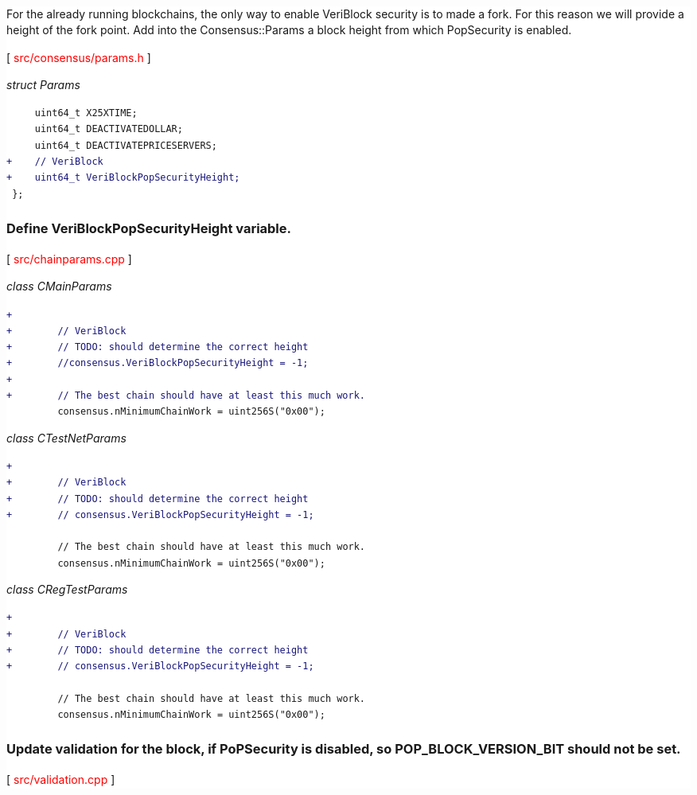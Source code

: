 For the already running blockchains, the only way to enable VeriBlock security is to made a fork. For this reason we will provide a height of the fork point. Add into the Consensus::Params a block height from which PopSecurity is enabled.

[<font style="color: red"> src/consensus/params.h </font>]

_struct Params_
```diff
     uint64_t X25XTIME;
     uint64_t DEACTIVATEDOLLAR;
     uint64_t DEACTIVATEPRICESERVERS;
+    // VeriBlock
+    uint64_t VeriBlockPopSecurityHeight;
 };
```

### Define VeriBlockPopSecurityHeight variable.
[<font style="color: red"> src/chainparams.cpp </font>]

_class CMainParams_
```diff
+
+        // VeriBlock
+        // TODO: should determine the correct height
+        //consensus.VeriBlockPopSecurityHeight = -1;
+
+        // The best chain should have at least this much work.
         consensus.nMinimumChainWork = uint256S("0x00");
```
_class CTestNetParams_
```diff
+
+        // VeriBlock
+        // TODO: should determine the correct height
+        // consensus.VeriBlockPopSecurityHeight = -1;

         // The best chain should have at least this much work.
         consensus.nMinimumChainWork = uint256S("0x00");
```
_class CRegTestParams_
```diff
+
+        // VeriBlock
+        // TODO: should determine the correct height
+        // consensus.VeriBlockPopSecurityHeight = -1;

         // The best chain should have at least this much work.
         consensus.nMinimumChainWork = uint256S("0x00");
```

### Update validation for the block, if PoPSecurity is disabled, so POP_BLOCK_VERSION_BIT should not be set.
[<font style="color: red"> src/validation.cpp </font>]
